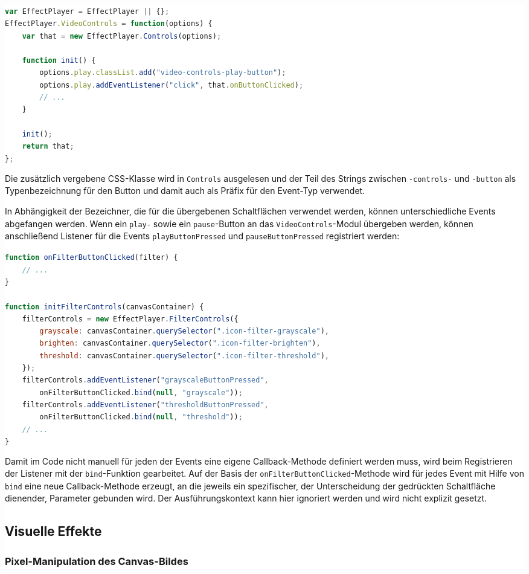 ```javascript
var EffectPlayer = EffectPlayer || {};
EffectPlayer.VideoControls = function(options) {
    var that = new EffectPlayer.Controls(options);

    function init() {
        options.play.classList.add("video-controls-play-button");
        options.play.addEventListener("click", that.onButtonClicked);
        // ...
    }

    init();
    return that;
};
```

Die zusätzlich vergebene CSS-Klasse wird in `Controls` ausgelesen und der Teil des Strings zwischen `-controls-` und `-button` als Typenbezeichnung für den Button und damit auch als Präfix für den Event-Typ verwendet.

In Abhängigkeit der Bezeichner, die für die übergebenen Schaltflächen verwendet werden, können unterschiedliche Events abgefangen werden. Wenn ein `play-` sowie ein `pause`-Button an das `VideoControls`-Modul übergeben werden, können anschließend Listener für die Events `playButtonPressed` und `pauseButtonPressed` registriert werden:

```javascript
function onFilterButtonClicked(filter) {
    // ...
}

function initFilterControls(canvasContainer) {
    filterControls = new EffectPlayer.FilterControls({
        grayscale: canvasContainer.querySelector(".icon-filter-grayscale"),
        brighten: canvasContainer.querySelector(".icon-filter-brighten"),
        threshold: canvasContainer.querySelector(".icon-filter-threshold"),
    });
    filterControls.addEventListener("grayscaleButtonPressed",
        onFilterButtonClicked.bind(null, "grayscale"));
    filterControls.addEventListener("thresholdButtonPressed",
        onFilterButtonClicked.bind(null, "threshold"));
    // ...
}
```

Damit im Code nicht manuell für jeden der Events eine eigene Callback-Methode definiert werden muss, wird beim Registrieren der Listener mit der `bind`-Funktion gearbeitet. Auf der Basis der `onFilterButtonClicked`-Methode wird für jedes Event mit Hilfe von `bind` eine neue Callback-Methode erzeugt, an die jeweils ein spezifischer, der Unterscheidung der gedrückten Schaltfläche dienender, Parameter gebunden wird. Der Ausführungskontext kann hier ignoriert werden und wird nicht explizit gesetzt.

## Visuelle Effekte

### Pixel-Manipulation des Canvas-Bildes
